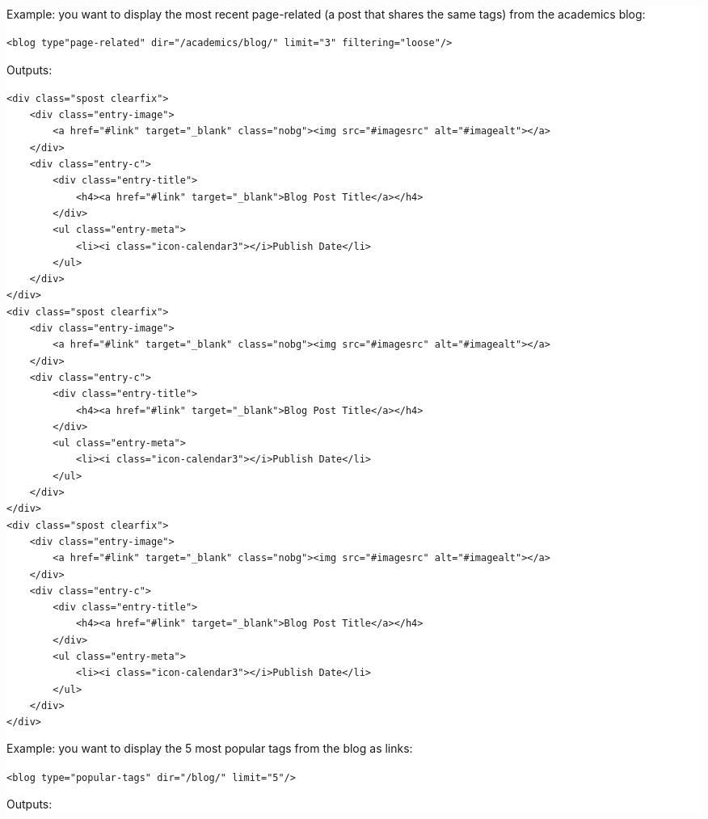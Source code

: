 Example: you want to display the most recent page-related (a post that shares the same tags) from the academics blog:

    <blog type"page-related" dir="/academics/blog/" limit="3" filtering="loose"/>

Outputs:

    <div class="spost clearfix">
		<div class="entry-image">
			<a href="#link" target="_blank" class="nobg"><img src="#imagesrc" alt="#imagealt"></a>
		</div>
		<div class="entry-c">
			<div class="entry-title">
				<h4><a href="#link" target="_blank">Blog Post Title</a></h4>
			</div>
			<ul class="entry-meta">
				<li><i class="icon-calendar3"></i>Publish Date</li>
			</ul>
		</div>
	</div>
	<div class="spost clearfix">
		<div class="entry-image">
			<a href="#link" target="_blank" class="nobg"><img src="#imagesrc" alt="#imagealt"></a>
		</div>
		<div class="entry-c">
			<div class="entry-title">
				<h4><a href="#link" target="_blank">Blog Post Title</a></h4>
			</div>
			<ul class="entry-meta">
				<li><i class="icon-calendar3"></i>Publish Date</li>
			</ul>
		</div>
	</div>
	<div class="spost clearfix">
		<div class="entry-image">
			<a href="#link" target="_blank" class="nobg"><img src="#imagesrc" alt="#imagealt"></a>
		</div>
		<div class="entry-c">
			<div class="entry-title">
				<h4><a href="#link" target="_blank">Blog Post Title</a></h4>
			</div>
			<ul class="entry-meta">
				<li><i class="icon-calendar3"></i>Publish Date</li>
			</ul>
		</div>
	</div>

Example: you want to display the 5 most popular tags from the blog as links:

    <blog type="popular-tags" dir="/blog/" limit="5"/>

Outputs: 

